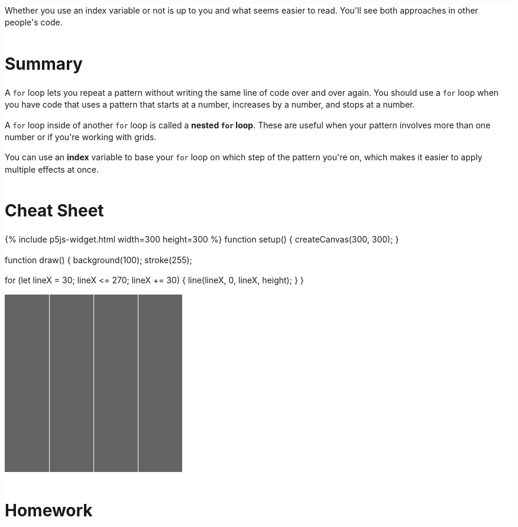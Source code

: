 Whether you use an index variable or not is up to you and what seems easier to read. You'll see both approaches in other people's code.

# Summary

A `for` loop lets you repeat a pattern without writing the same line of code over and over again. You should use a `for` loop when you have code that uses a pattern that starts at a number, increases by a number, and stops at a number.

A `for` loop inside of another `for` loop is called a **nested `for` loop**. These are useful when your pattern involves more than one number or if you're working with grids.

You can use an **index** variable to base your `for` loop on which step of the pattern you're on, which makes it easier to apply multiple effects at once.

# Cheat Sheet

{% include p5js-widget.html width=300 height=300 %}
function setup() {
  createCanvas(300, 300);
}

function draw() {
  background(100);
  stroke(255);
  
  for (let lineX = 30; lineX <= 270; lineX += 30) {
    line(lineX, 0, lineX, height);
  }
}
</script>

![cheat sheet](/tutorials/processing/images/for-loops-1.png)

# Homework
